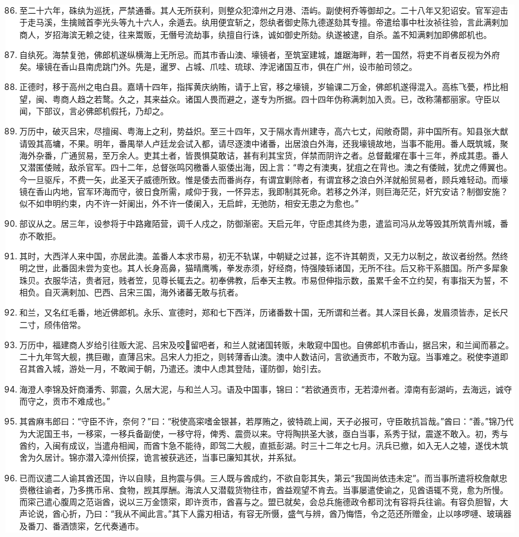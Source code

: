 86. <span id="列传第二百十三_外国六-浡泥_满剌加_苏门答剌_须文达那_苏禄_西洋琐里_琐里_览邦淡巴百花_彭亨_那孤儿_黎伐_南渤利_阿鲁_柔佛_丁机宜_巴喇西_佛郎机_和兰-86"></span>
至二十六年，硃纨为巡抚，严禁通番。其人无所获利，则整众犯漳州之月港、浯屿。副使柯乔等御却之。二十八年又犯诏安。官军迎击于走马溪，生擒贼首李光头等九十六人，余遁去。纨用便宜斩之，怨纨者御史陈九德遂劾其专擅。帝遣给事中杜汝祯往验，言此满剌加商人，岁招海滨无赖之徒，往来鬻贩，无僭号流劫事，纨擅自行诛，诚如御史所劾。纨遂被逮，自杀。盖不知满剌加即佛郎机也。

87. <span id="列传第二百十三_外国六-浡泥_满剌加_苏门答剌_须文达那_苏禄_西洋琐里_琐里_览邦淡巴百花_彭亨_那孤儿_黎伐_南渤利_阿鲁_柔佛_丁机宜_巴喇西_佛郎机_和兰-87"></span>
自纨死。海禁复弛，佛郎机遂纵横海上无所忌。而其市香山澳、壕镜者，至筑室建城，雄踞海畔，若一国然，将吏不肖者反视为外府矣。壕镜在香山县南虎跳门外。先是，暹罗、占城、爪哇、琉球、浡泥诸国互市，俱在广州，设市舶司领之。

88. <span id="列传第二百十三_外国六-浡泥_满剌加_苏门答剌_须文达那_苏禄_西洋琐里_琐里_览邦淡巴百花_彭亨_那孤儿_黎伐_南渤利_阿鲁_柔佛_丁机宜_巴喇西_佛郎机_和兰-88"></span>
正德时，移于高州之电白县。嘉靖十四年，指挥黄庆纳贿，请于上官，移之壕镜，岁输课二万金，佛郎机遂得混入。高栋飞甍，栉比相望，闽、粤商人趋之若鹜。久之，其来益众。诸国人畏而避之，遂专为所据。四十四年伪称满刺加入贡。已，改称蒲都丽家。守臣以闻，下部议，言必佛郎机假托，乃却之。

89. <span id="列传第二百十三_外国六-浡泥_满剌加_苏门答剌_须文达那_苏禄_西洋琐里_琐里_览邦淡巴百花_彭亨_那孤儿_黎伐_南渤利_阿鲁_柔佛_丁机宜_巴喇西_佛郎机_和兰-89"></span>
万历中，破灭吕宋，尽擅闽、粤海上之利，势益炽。至三十四年，又于隔水青州建寺，高六七丈，闳敞奇閟，非中国所有。知县张大猷请毁其高墉，不果。明年，番禺举人卢廷龙会试入都，请尽逐澳中诸番，出居浪白外海，还我壕镜故地，当事不能用。番人既筑城，聚海外杂番，广通贸易，至万余人。吏其土者，皆畏惧莫敢诘，甚有利其宝货，佯禁而阴许之者。总督戴燿在事十三年，养成其患。番人又潜匿倭贼，敌杀官军。四十二年，总督张鸣冈檄番人驱倭出海，因上言：“粤之有澳夷，犹疽之在背也。澳之有倭贼，犹虎之傅翼也。今一旦驱斥，不费一矢，此圣天子威德所致。惟是倭去而番尚存，有谓宜剿除者，有谓宜移之浪白外洋就船贸易者，顾兵难轻动。而壕镜在香山内地，官军环海而守，彼日食所需，咸仰于我，一怀异志，我即制其死命。若移之外洋，则巨海茫茫，奸宄安诘？制御安施？似不如申明约束，内不许一奸阑出，外不许一倭阑入，无启衅，无弛防，相安无患之为愈也。”

90. <span id="列传第二百十三_外国六-浡泥_满剌加_苏门答剌_须文达那_苏禄_西洋琐里_琐里_览邦淡巴百花_彭亨_那孤儿_黎伐_南渤利_阿鲁_柔佛_丁机宜_巴喇西_佛郎机_和兰-90"></span>
部议从之。居三年，设参将于中路雍陌营，调千人戍之，防御渐密。天启元年，守臣虑其终为患，遣监司冯从龙等毁其所筑青州城，番亦不敢拒。

91. <span id="列传第二百十三_外国六-浡泥_满剌加_苏门答剌_须文达那_苏禄_西洋琐里_琐里_览邦淡巴百花_彭亨_那孤儿_黎伐_南渤利_阿鲁_柔佛_丁机宜_巴喇西_佛郎机_和兰-91"></span>
其时，大西洋人来中国，亦居此澳。盖番人本求市易，初无不轨谋，中朝疑之过甚，迄不许其朝贡，又无力以制之，故议者纷然。然终明之世，此番固未尝为变也。其人长身高鼻，猫晴鹰嘴，拳发赤须，好经商，恃强陵轹诸国，无所不往。后又称干系腊国。所产多犀象珠贝。衣服华洁，贵者冠，贱者笠，见尊长辄去之。初奉佛教，后奉天主教。市易但伸指示数，虽累千金不立约契，有事指天为誓，不相负。自灭满剌加、巴西、吕宋三国，海外诸蕃无敢与抗者。

92. <span id="列传第二百十三_外国六-浡泥_满剌加_苏门答剌_须文达那_苏禄_西洋琐里_琐里_览邦淡巴百花_彭亨_那孤儿_黎伐_南渤利_阿鲁_柔佛_丁机宜_巴喇西_佛郎机_和兰-92"></span>
和兰，又名红毛番，地近佛郎机。永乐、宣德时，郑和七下西洋，历诸番数十国，无所谓和兰者。其人深目长鼻，发眉须皆赤，足长尺二寸，颀伟倍常。

93. <span id="列传第二百十三_外国六-浡泥_满剌加_苏门答剌_须文达那_苏禄_西洋琐里_琐里_览邦淡巴百花_彭亨_那孤儿_黎伐_南渤利_阿鲁_柔佛_丁机宜_巴喇西_佛郎机_和兰-93"></span>
万历中，福建商人岁给引往贩大泥、吕宋及咬留吧者，和兰人就诸国转贩，未敢窥中国也。自佛郎机市香山，据吕宋，和兰闻而慕之。二十九年驾大舰，携巨礮，直薄吕宋。吕宋人力拒之，则转薄香山澳。澳中人数诘问，言欲通贡市，不敢为寇。当事难之。税使李道即召其酋入城，游处一月，不敢闻于朝，乃遣还。澳中人虑其登陆，谨防御，始引去。

94. <span id="列传第二百十三_外国六-浡泥_满剌加_苏门答剌_须文达那_苏禄_西洋琐里_琐里_览邦淡巴百花_彭亨_那孤儿_黎伐_南渤利_阿鲁_柔佛_丁机宜_巴喇西_佛郎机_和兰-94"></span>
海澄人李锦及奸商潘秀、郭震，久居大泥，与和兰人习。语及中国事，锦曰：“若欲通贡市，无若漳州者。漳南有彭湖屿，去海远，诚夺而守之，贡市不难成也。”

95. <span id="列传第二百十三_外国六-浡泥_满剌加_苏门答剌_须文达那_苏禄_西洋琐里_琐里_览邦淡巴百花_彭亨_那孤儿_黎伐_南渤利_阿鲁_柔佛_丁机宜_巴喇西_佛郎机_和兰-95"></span>
其酋麻韦郎曰：“守臣不许，奈何？”曰：“税使高寀嗜金银甚，若厚贿之，彼特疏上闻，天子必报可，守臣敢抗旨哉。”酋曰：“善。”锦乃代为大泥国王书，一移寀，一移兵备副使，一移守将，俾秀、震赍以来。守将陶拱圣大骇，亟白当事，系秀于狱，震遂不敢入。初，秀与酋约，入闽有成议，当遣舟相闻，而酋卞急不能待，即驾二大舰，直抵彭湖。时三十二年之七月。汛兵已撤，如入无人之墟，遂伐木筑舍为久居计。锦亦潜入漳州侦探，诡言被获逃还，当事已廉知其状，并系狱。

96. <span id="列传第二百十三_外国六-浡泥_满剌加_苏门答剌_须文达那_苏禄_西洋琐里_琐里_览邦淡巴百花_彭亨_那孤儿_黎伐_南渤利_阿鲁_柔佛_丁机宜_巴喇西_佛郎机_和兰-96"></span>
已而议遣二人谕其酋还国，许以自赎，且拘震与俱。三人既与酋成约，不欲自彰其失，第云“我国尚依违未定”。而当事所遣将校詹献忠赍檄往谕者，乃多携币帛、食物，觊其厚酬。海滨人又潜载货物往市，酋益观望不肯去。当事屡遣使谕之，见酋语辄不竞，愈为所慢。而寀己遣心腹周之范诣酋，说以三万金馈寀，即许贡市，酋喜与之。盟已就矣，会总兵施德政令都司沈有容将兵往谕。有容负胆智，大声论说，酋心折，乃曰：“我从不闻此言。”其下人露刃相诘，有容无所慑，盛气与辨，酋乃悔悟，令之范还所赠金，止以哆啰嗹、玻璃器及番刀、番酒馈寀，乞代奏通市。
